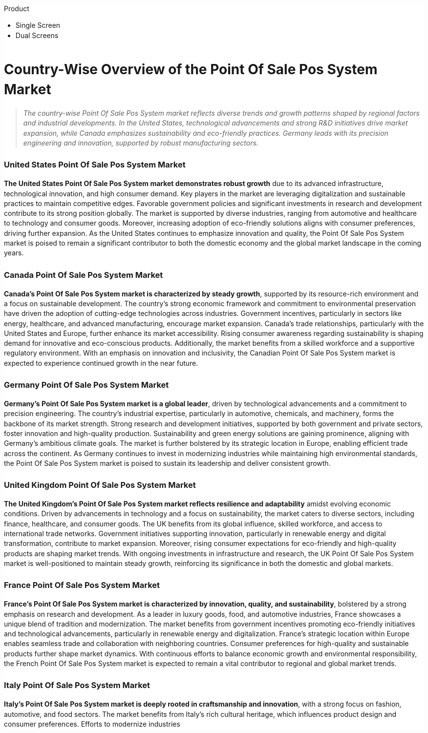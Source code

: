 Product</h3><ul><li>Single Screen</li><li>Dual Screens</li></ul><h1><span class="">Country-Wise Overview of the Point Of Sale Pos System Market<br /></span></h1><blockquote><p><em><span class="">The country-wise Point Of Sale Pos System market reflects diverse trends and growth patterns shaped by regional factors and industrial developments. In the United States, technological advancements and strong R&amp;D initiatives drive market expansion, while Canada emphasizes sustainability and eco-friendly practices. Germany leads with its precision engineering and innovation, supported by robust manufacturing sectors.</span></em></p></blockquote><h3><strong>United States Point Of Sale Pos System Market</strong></h3><p><strong>The United States Point Of Sale Pos System market demonstrates robust growth</strong> due to its advanced infrastructure, technological innovation, and high consumer demand. Key players in the market are leveraging digitalization and sustainable practices to maintain competitive edges. Favorable government policies and significant investments in research and development contribute to its strong position globally. The market is supported by diverse industries, ranging from automotive and healthcare to technology and consumer goods. Moreover, increasing adoption of eco-friendly solutions aligns with consumer preferences, driving further expansion. As the United States continues to emphasize innovation and quality, the Point Of Sale Pos System market is poised to remain a significant contributor to both the domestic economy and the global market landscape in the coming years.</p><h3><strong>Canada Point Of Sale Pos System Market</strong></h3><p><strong>Canada&rsquo;s Point Of Sale Pos System market is characterized by steady growth</strong>, supported by its resource-rich environment and a focus on sustainable development. The country&rsquo;s strong economic framework and commitment to environmental preservation have driven the adoption of cutting-edge technologies across industries. Government incentives, particularly in sectors like energy, healthcare, and advanced manufacturing, encourage market expansion. Canada&rsquo;s trade relationships, particularly with the United States and Europe, further enhance its market accessibility. Rising consumer awareness regarding sustainability is shaping demand for innovative and eco-conscious products. Additionally, the market benefits from a skilled workforce and a supportive regulatory environment. With an emphasis on innovation and inclusivity, the Canadian Point Of Sale Pos System market is expected to experience continued growth in the near future.</p><h3><strong>Germany Point Of Sale Pos System Market</strong></h3><p><strong>Germany&rsquo;s Point Of Sale Pos System market is a global leader</strong>, driven by technological advancements and a commitment to precision engineering. The country&rsquo;s industrial expertise, particularly in automotive, chemicals, and machinery, forms the backbone of its market strength. Strong research and development initiatives, supported by both government and private sectors, foster innovation and high-quality production. Sustainability and green energy solutions are gaining prominence, aligning with Germany&rsquo;s ambitious climate goals. The market is further bolstered by its strategic location in Europe, enabling efficient trade across the continent. As Germany continues to invest in modernizing industries while maintaining high environmental standards, the Point Of Sale Pos System market is poised to sustain its leadership and deliver consistent growth.</p><h3><strong>United Kingdom Point Of Sale Pos System Market</strong></h3><p><strong>The United Kingdom&rsquo;s Point Of Sale Pos System market reflects resilience and adaptability</strong> amidst evolving economic conditions. Driven by advancements in technology and a focus on sustainability, the market caters to diverse sectors, including finance, healthcare, and consumer goods. The UK benefits from its global influence, skilled workforce, and access to international trade networks. Government initiatives supporting innovation, particularly in renewable energy and digital transformation, contribute to market expansion. Moreover, rising consumer expectations for eco-friendly and high-quality products are shaping market trends. With ongoing investments in infrastructure and research, the UK Point Of Sale Pos System market is well-positioned to maintain steady growth, reinforcing its significance in both the domestic and global markets.</p><h3><strong>France Point Of Sale Pos System Market</strong></h3><p><strong>France&rsquo;s Point Of Sale Pos System market is characterized by innovation, quality, and sustainability</strong>, bolstered by a strong emphasis on research and development. As a leader in luxury goods, food, and automotive industries, France showcases a unique blend of tradition and modernization. The market benefits from government incentives promoting eco-friendly initiatives and technological advancements, particularly in renewable energy and digitalization. France&rsquo;s strategic location within Europe enables seamless trade and collaboration with neighboring countries. Consumer preferences for high-quality and sustainable products further shape market dynamics. With continuous efforts to balance economic growth and environmental responsibility, the French Point Of Sale Pos System market is expected to remain a vital contributor to regional and global market trends.</p><h3><strong>Italy Point Of Sale Pos System Market</strong></h3><p><strong>Italy&rsquo;s Point Of Sale Pos System market is deeply rooted in craftsmanship and innovation</strong>, with a strong focus on fashion, automotive, and food sectors. The market benefits from Italy&rsquo;s rich cultural heritage, which influences product design and consumer preferences. Efforts to modernize industries